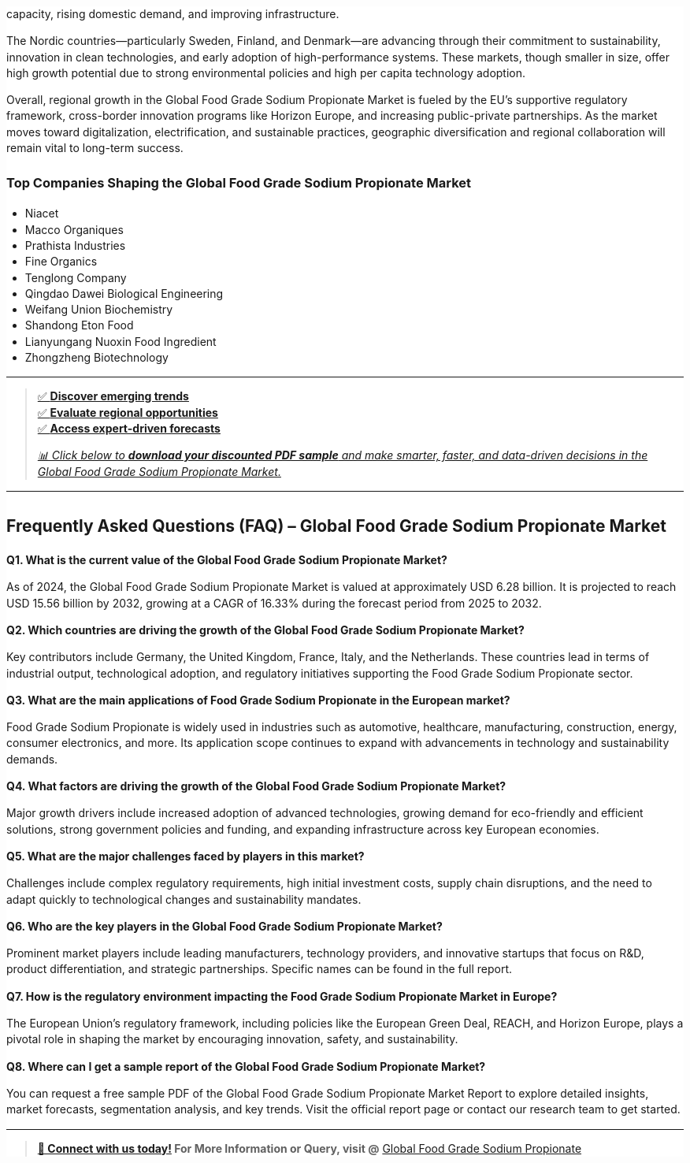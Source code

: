 capacity, rising domestic demand, and improving infrastructure.</p><p>The Nordic countries&mdash;particularly Sweden, Finland, and Denmark&mdash;are advancing through their commitment to sustainability, innovation in clean technologies, and early adoption of high-performance systems. These markets, though smaller in size, offer high growth potential due to strong environmental policies and high per capita technology adoption.</p><p>Overall, regional growth in the Global Food Grade Sodium Propionate Market is fueled by the EU&rsquo;s supportive regulatory framework, cross-border innovation programs like Horizon Europe, and increasing public-private partnerships. As the market moves toward digitalization, electrification, and sustainable practices, geographic diversification and regional collaboration will remain vital to long-term success.</p><p><h3>Top Companies Shaping the Global Food Grade Sodium Propionate Market </h3><ul><li>Niacet</li><li>Macco Organiques</li><li>Prathista Industries</li><li>Fine Organics</li><li>Tenglong Company</li><li>Qingdao Dawei Biological Engineering</li><li>Weifang Union Biochemistry</li><li>Shandong Eton Food</li><li>Lianyungang Nuoxin Food Ingredient</li><li>Zhongzheng Biotechnology</li></ul></p><hr /><blockquote><p><a href="https://www.marketresearchintellect.com/ask-for-discount/?rid=939349&amp;amp;utm_source=Github-R&amp;amp;utm_medium=852">✅ <strong data-start="617" data-end="645">Discover emerging trends</strong></a><br data-start="645" data-end="648" /><a href="https://www.marketresearchintellect.com/ask-for-discount/?rid=939349&amp;amp;utm_source=Github-R&amp;amp;utm_medium=852"> ✅ <strong data-start="650" data-end="685">Evaluate regional opportunities</strong></a><br data-start="685" data-end="688" /><a href="https://www.marketresearchintellect.com/ask-for-discount/?rid=939349&amp;amp;utm_source=Github-R&amp;amp;utm_medium=852"> ✅ <strong data-start="690" data-end="724">Access expert-driven forecasts</strong></a></p><p class="" data-start="728" data-end="864"><em><a href="https://www.marketresearchintellect.com/ask-for-discount/?rid=939349&amp;amp;utm_source=Github-R&amp;amp;utm_medium=852">📊 Click below to <strong data-start="746" data-end="785">download your discounted PDF sample</strong> and make smarter, faster, and data-driven decisions in the Global Food Grade Sodium Propionate Market.</a></em></p></blockquote><hr /><h2>Frequently Asked Questions (FAQ) &ndash; Global Food Grade Sodium Propionate Market</h2><p><strong>Q1. What is the current value of the Global Food Grade Sodium Propionate Market?</strong></p><p>As of 2024, the Global Food Grade Sodium Propionate Market is valued at approximately USD 6.28 billion. It is projected to reach USD 15.56 billion by 2032, growing at a CAGR of 16.33% during the forecast period from 2025 to 2032.</p><p><strong>Q2. Which countries are driving the growth of the Global Food Grade Sodium Propionate Market?</strong></p><p>Key contributors include Germany, the United Kingdom, France, Italy, and the Netherlands. These countries lead in terms of industrial output, technological adoption, and regulatory initiatives supporting the Food Grade Sodium Propionate sector.</p><p><strong>Q3. What are the main applications of Food Grade Sodium Propionate in the European market?</strong></p><p>Food Grade Sodium Propionate is widely used in industries such as automotive, healthcare, manufacturing, construction, energy, consumer electronics, and more. Its application scope continues to expand with advancements in technology and sustainability demands.</p><p><strong>Q4. What factors are driving the growth of the Global Food Grade Sodium Propionate Market?</strong></p><p>Major growth drivers include increased adoption of advanced technologies, growing demand for eco-friendly and efficient solutions, strong government policies and funding, and expanding infrastructure across key European economies.</p><p><strong>Q5. What are the major challenges faced by players in this market?</strong></p><p>Challenges include complex regulatory requirements, high initial investment costs, supply chain disruptions, and the need to adapt quickly to technological changes and sustainability mandates.</p><p><strong>Q6. Who are the key players in the Global Food Grade Sodium Propionate Market?</strong></p><p>Prominent market players include leading manufacturers, technology providers, and innovative startups that focus on R&amp;D, product differentiation, and strategic partnerships. Specific names can be found in the full report.</p><p><strong>Q7. How is the regulatory environment impacting the Food Grade Sodium Propionate Market in Europe?</strong></p><p>The European Union&rsquo;s regulatory framework, including policies like the European Green Deal, REACH, and Horizon Europe, plays a pivotal role in shaping the market by encouraging innovation, safety, and sustainability.</p><p><strong>Q8. Where can I get a sample report of the Global Food Grade Sodium Propionate Market?</strong></p><p>You can request a free sample PDF of the Global Food Grade Sodium Propionate Market Report to explore detailed insights, market forecasts, segmentation analysis, and key trends. Visit the official report page or contact our research team to get started.</p><hr /><blockquote><p><span class="font-[700]"><strong><a href="https://www.marketresearchintellect.com/product/global-food-grade-sodium-propionate-market/?utm_source=Linkedin&utm_medium=852">📩 Connect with us today!</a> For More Information or Query, visit&nbsp;@</strong>&nbsp;</span><span class="font-[700]"><a href="https://www.marketresearchintellect.com/product/global-food-grade-sodium-propionate-market/?utm_source=Linkedin&utm_medium=852" target="_blank" data-tracking-control-name="article-ssr-frontend-pulse_little-text-block" data-tracking-will-navigate="" data-test-link="">Global Food Grade Sodium Propionate